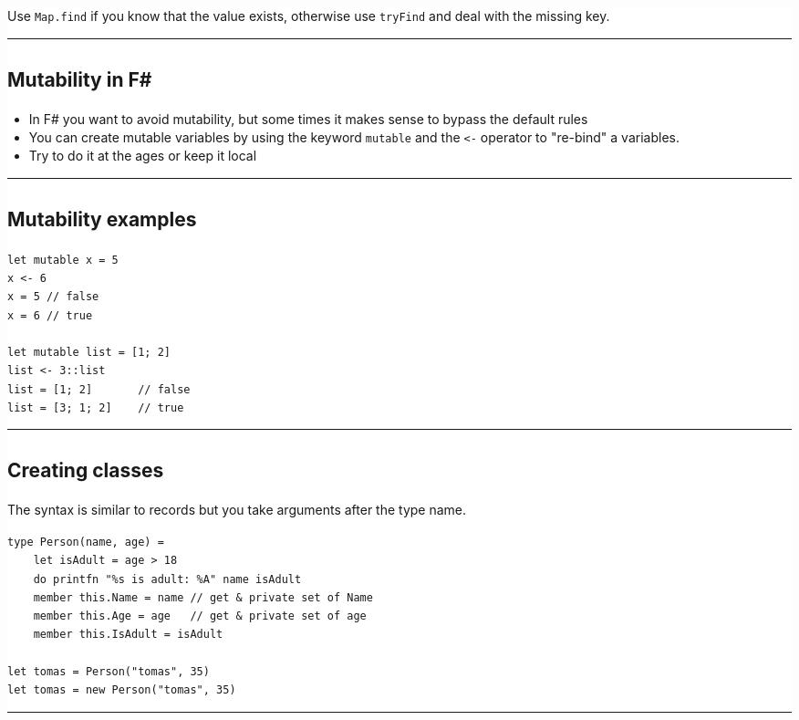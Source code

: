 Use `Map.find` if you know that the value exists, otherwise use `tryFind` and deal with the missing key.

</div>

---

## Mutability in F#

<div class="content">

* In F# you want to avoid mutability, but some times it makes sense to bypass the default rules
* You can create mutable variables by using the keyword `mutable` and the `<-` operator to "re-bind" a variables.
* Try to do it at the ages or keep it local

</div>

---

## Mutability examples

<div class="content">

    let mutable x = 5
    x <- 6
    x = 5 // false
    x = 6 // true

    let mutable list = [1; 2]
    list <- 3::list
    list = [1; 2]       // false
    list = [3; 1; 2]    // true

</div>

---

## Creating classes

<div class="content">

The syntax is similar to records but you take arguments after the type name.

    type Person(name, age) = 
        let isAdult = age > 18
        do printfn "%s is adult: %A" name isAdult
        member this.Name = name // get & private set of Name
        member this.Age = age   // get & private set of age
        member this.IsAdult = isAdult
    
    let tomas = Person("tomas", 35)
    let tomas = new Person("tomas", 35)

</div>

---